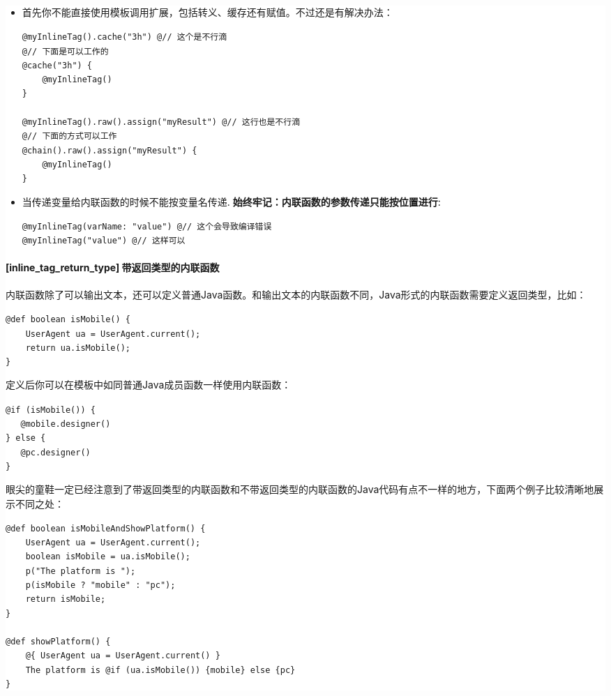 * 首先你不能直接使用模板调用扩展，包括转义、缓存还有赋值。不过还是有解决办法：

    ```
    @myInlineTag().cache("3h") @// 这个是不行滴
    @// 下面是可以工作的
    @cache("3h") {
        @myInlineTag()
    }

    @myInlineTag().raw().assign("myResult") @// 这行也是不行滴
    @// 下面的方式可以工作
    @chain().raw().assign("myResult") {
        @myInlineTag()
    }
    ```

* 当传递变量给内联函数的时候不能按变量名传递. **始终牢记：内联函数的参数传递只能按位置进行**:

    ```
    @myInlineTag(varName: "value") @// 这个会导致编译错误
    @myInlineTag("value") @// 这样可以
    ```

#### [inline_tag_return_type] 带返回类型的内联函数

内联函数除了可以输出文本，还可以定义普通Java函数。和输出文本的内联函数不同，Java形式的内联函数需要定义返回类型，比如：

```lang-java
@def boolean isMobile() {
    UserAgent ua = UserAgent.current();
    return ua.isMobile();
}
```

定义后你可以在模板中如同普通Java成员函数一样使用内联函数：

```
@if (isMobile()) {
   @mobile.designer()
} else {
   @pc.designer()
}
```

眼尖的童鞋一定已经注意到了带返回类型的内联函数和不带返回类型的内联函数的Java代码有点不一样的地方，下面两个例子比较清晰地展示不同之处：

```lang-java
@def boolean isMobileAndShowPlatform() {
    UserAgent ua = UserAgent.current();
    boolean isMobile = ua.isMobile();
    p("The platform is ");
    p(isMobile ? "mobile" : "pc");
    return isMobile;
}

@def showPlatform() {
    @{ UserAgent ua = UserAgent.current() }
    The platform is @if (ua.isMobile()) {mobile} else {pc}
}
```
